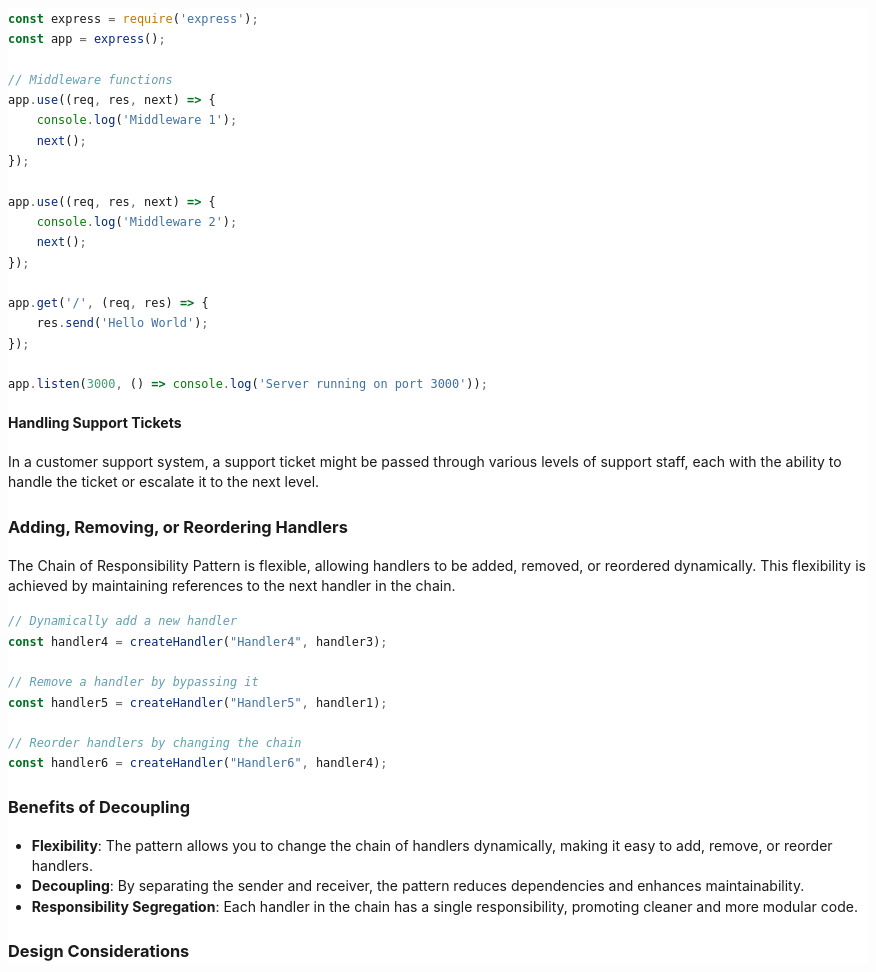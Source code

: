 ```javascript
const express = require('express');
const app = express();

// Middleware functions
app.use((req, res, next) => {
    console.log('Middleware 1');
    next();
});

app.use((req, res, next) => {
    console.log('Middleware 2');
    next();
});

app.get('/', (req, res) => {
    res.send('Hello World');
});

app.listen(3000, () => console.log('Server running on port 3000'));
```

#### Handling Support Tickets

In a customer support system, a support ticket might be passed through various levels of support staff, each with the ability to handle the ticket or escalate it to the next level.

### Adding, Removing, or Reordering Handlers

The Chain of Responsibility Pattern is flexible, allowing handlers to be added, removed, or reordered dynamically. This flexibility is achieved by maintaining references to the next handler in the chain.

```javascript
// Dynamically add a new handler
const handler4 = createHandler("Handler4", handler3);

// Remove a handler by bypassing it
const handler5 = createHandler("Handler5", handler1);

// Reorder handlers by changing the chain
const handler6 = createHandler("Handler6", handler4);
```

### Benefits of Decoupling

- **Flexibility**: The pattern allows you to change the chain of handlers dynamically, making it easy to add, remove, or reorder handlers.
- **Decoupling**: By separating the sender and receiver, the pattern reduces dependencies and enhances maintainability.
- **Responsibility Segregation**: Each handler in the chain has a single responsibility, promoting cleaner and more modular code.

### Design Considerations
